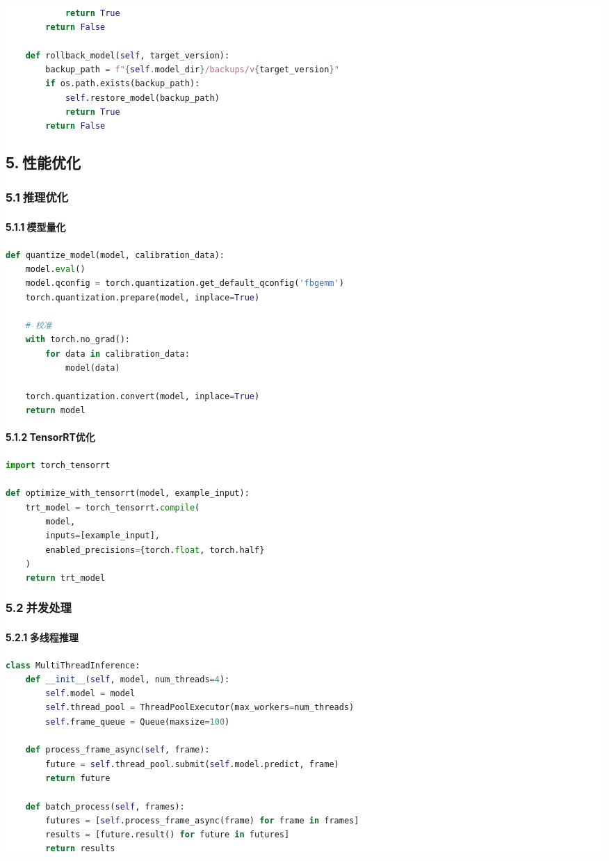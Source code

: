 ```python
            return True
        return False
        
    def rollback_model(self, target_version):
        backup_path = f"{self.model_dir}/backups/v{target_version}"
        if os.path.exists(backup_path):
            self.restore_model(backup_path)
            return True
        return False
```

## 5. 性能优化

### 5.1 推理优化

#### 5.1.1 模型量化
```python
def quantize_model(model, calibration_data):
    model.eval()
    model.qconfig = torch.quantization.get_default_qconfig('fbgemm')
    torch.quantization.prepare(model, inplace=True)
    
    # 校准
    with torch.no_grad():
        for data in calibration_data:
            model(data)
            
    torch.quantization.convert(model, inplace=True)
    return model
```

#### 5.1.2 TensorRT优化
```python
import torch_tensorrt

def optimize_with_tensorrt(model, example_input):
    trt_model = torch_tensorrt.compile(
        model,
        inputs=[example_input],
        enabled_precisions={torch.float, torch.half}
    )
    return trt_model
```

### 5.2 并发处理

#### 5.2.1 多线程推理
```python
class MultiThreadInference:
    def __init__(self, model, num_threads=4):
        self.model = model
        self.thread_pool = ThreadPoolExecutor(max_workers=num_threads)
        self.frame_queue = Queue(maxsize=100)
        
    def process_frame_async(self, frame):
        future = self.thread_pool.submit(self.model.predict, frame)
        return future
        
    def batch_process(self, frames):
        futures = [self.process_frame_async(frame) for frame in frames]
        results = [future.result() for future in futures]
        return results
```

